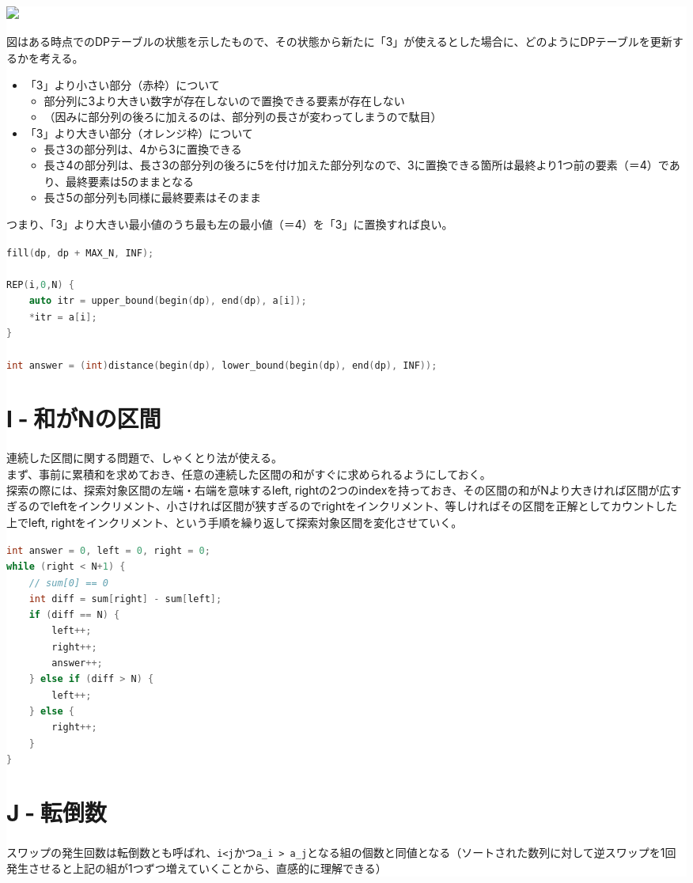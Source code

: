 ![](/images/20190303_lis.png)

図はある時点でのDPテーブルの状態を示したもので、その状態から新たに「3」が使えるとした場合に、どのようにDPテーブルを更新するかを考える。

* 「3」より小さい部分（赤枠）について
	* 部分列に3より大きい数字が存在しないので置換できる要素が存在しない
	* （因みに部分列の後ろに加えるのは、部分列の長さが変わってしまうので駄目）
* 「3」より大きい部分（オレンジ枠）について
	* 長さ3の部分列は、4から3に置換できる
	* 長さ4の部分列は、長さ3の部分列の後ろに5を付け加えた部分列なので、3に置換できる箇所は最終より1つ前の要素（＝4）であり、最終要素は5のままとなる
	* 長さ5の部分列も同様に最終要素はそのまま

つまり、「3」より大きい最小値のうち最も左の最小値（＝4）を「3」に置換すれば良い。

```cpp
fill(dp, dp + MAX_N, INF);

REP(i,0,N) {
    auto itr = upper_bound(begin(dp), end(dp), a[i]);
    *itr = a[i];
}

int answer = (int)distance(begin(dp), lower_bound(begin(dp), end(dp), INF));
```

# I - 和がNの区間

連続した区間に関する問題で、しゃくとり法が使える。  
まず、事前に累積和を求めておき、任意の連続した区間の和がすぐに求められるようにしておく。  
探索の際には、探索対象区間の左端・右端を意味するleft, rightの2つのindexを持っておき、その区間の和がNより大きければ区間が広すぎるのでleftをインクリメント、小さければ区間が狭すぎるのでrightをインクリメント、等しければその区間を正解としてカウントした上でleft, rightをインクリメント、という手順を繰り返して探索対象区間を変化させていく。

```cpp
int answer = 0, left = 0, right = 0;
while (right < N+1) {
    // sum[0] == 0
    int diff = sum[right] - sum[left];
    if (diff == N) {
        left++;
        right++;
        answer++;
    } else if (diff > N) {
        left++;
    } else {
        right++;
    }
}
```

# J - 転倒数
スワップの発生回数は転倒数とも呼ばれ、`i<j`かつ`a_i > a_j`となる組の個数と同値となる（ソートされた数列に対して逆スワップを1回発生させると上記の組が1つずつ増えていくことから、直感的に理解できる）
